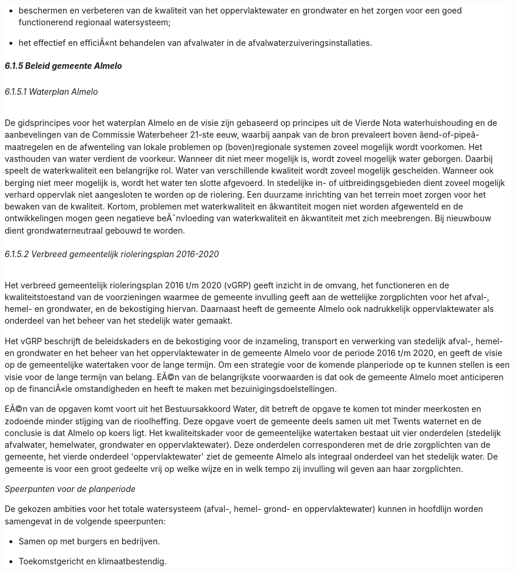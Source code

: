 * beschermen en verbeteren van de kwaliteit van het oppervlaktewater en grondwater en het zorgen voor een goed functionerend regionaal watersysteem;

* het effectief en efficiÃ«nt behandelen van afvalwater in de afvalwaterzuiveringsinstallaties.

##### 6\.1\.5 Beleid gemeente Almelo

###### 6\.1\.5\.1 Waterplan Almelo

De gidsprincipes voor het waterplan Almelo en de visie zijn gebaseerd op principes uit de Vierde Nota waterhuishouding en de aanbevelingen van de Commissie Waterbeheer 21\-ste eeuw, waarbij aanpak van de bron prevaleert boven âend\-of\-pipeâ\-maatregelen en de afwenteling van lokale problemen op (boven)regionale systemen zoveel mogelijk wordt voorkomen. Het vasthouden van water verdient de voorkeur. Wanneer dit niet meer mogelijk is, wordt zoveel mogelijk water geborgen. Daarbij speelt de waterkwaliteit een belangrijke rol. Water van verschillende kwaliteit wordt zoveel mogelijk gescheiden. Wanneer ook berging niet meer mogelijk is, wordt het water ten slotte afgevoerd. In stedelijke in\- of uitbreidingsgebieden dient zoveel mogelijk verhard oppervlak niet aangesloten te worden op de riolering. Een duurzame inrichting van het terrein moet zorgen voor het bewaken van de kwaliteit. Kortom, problemen met waterkwaliteit en âkwantiteit mogen niet worden afgewenteld en de ontwikkelingen mogen geen negatieve beÃ¯nvloeding van waterkwaliteit en âkwantiteit met zich meebrengen. Bij nieuwbouw dient grondwaterneutraal gebouwd te worden.

###### 6\.1\.5\.2 Verbreed gemeentelijk rioleringsplan 2016\-2020

Het verbreed gemeentelijk rioleringsplan 2016 t/m 2020 (vGRP) geeft inzicht in de omvang, het functioneren en de kwaliteitstoestand van de voorzieningen waarmee de gemeente invulling geeft aan de wettelijke zorgplichten voor het afval\-, hemel\- en grondwater, en de bekostiging hiervan. Daarnaast heeft de gemeente Almelo ook nadrukkelijk oppervlaktewater als onderdeel van het beheer van het stedelijk water gemaakt.

Het vGRP beschrijft de beleidskaders en de bekostiging voor de inzameling, transport en verwerking van stedelijk afval\-, hemel\- en grondwater en het beheer van het oppervlaktewater in de gemeente Almelo voor de periode 2016 t/m 2020, en geeft de visie op de gemeentelijke watertaken voor de lange termijn. Om een strategie voor de komende planperiode op te kunnen stellen is een visie voor de lange termijn van belang. EÃ©n van de belangrijkste voorwaarden is dat ook de gemeente Almelo moet anticiperen op de financiÃ«le omstandigheden en heeft te maken met bezuinigingsdoelstellingen.

EÃ©n van de opgaven komt voort uit het Bestuursakkoord Water, dit betreft de opgave te komen tot minder meerkosten en zodoende minder stijging van de rioolheffing. Deze opgave voert de gemeente deels samen uit met Twents waternet en de conclusie is dat Almelo op koers ligt. Het kwaliteitskader voor de gemeentelijke watertaken bestaat uit vier onderdelen (stedelijk afvalwater, hemelwater, grondwater en oppervlaktewater). Deze onderdelen corresponderen met de drie zorgplichten van de gemeente, het vierde onderdeel 'oppervlaktewater' ziet de gemeente Almelo als integraal onderdeel van het stedelijk water. De gemeente is voor een groot gedeelte vrij op welke wijze en in welk tempo zij invulling wil geven aan haar zorgplichten.

*Speerpunten voor de planperiode*

De gekozen ambities voor het totale watersysteem (afval\-, hemel\- grond\- en oppervlaktewater) kunnen in hoofdlijn worden samengevat in de volgende speerpunten:

* Samen op met burgers en bedrijven.

* Toekomstgericht en klimaatbestendig.

